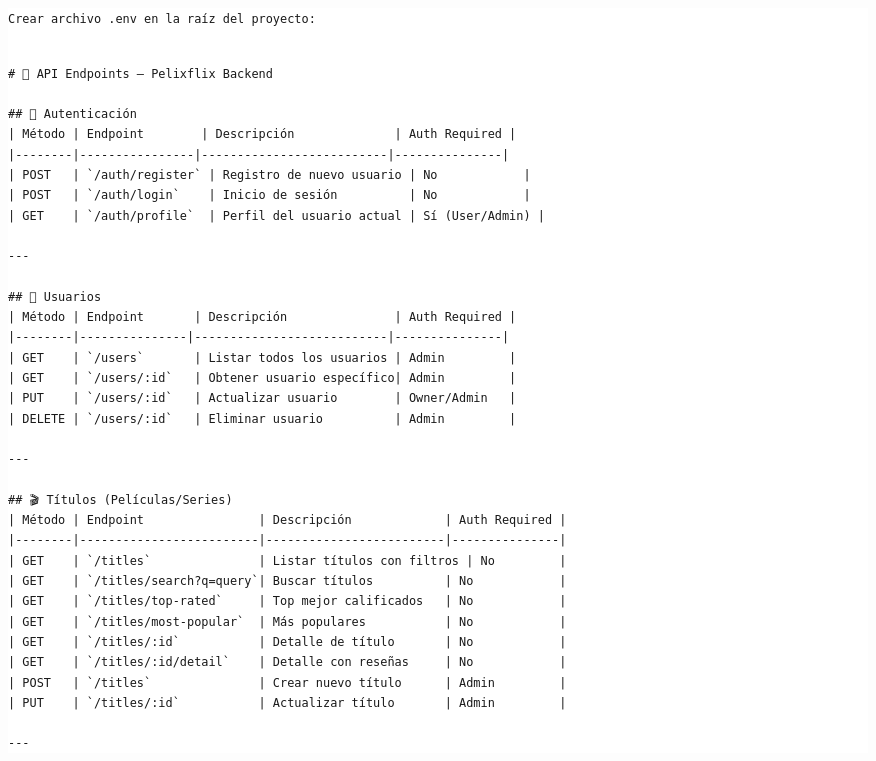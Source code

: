 ```Crear archivo .env en la raíz del proyecto:```

```

# 📡 API Endpoints – Pelixflix Backend

## 🔐 Autenticación
| Método | Endpoint        | Descripción              | Auth Required |
|--------|----------------|--------------------------|---------------|
| POST   | `/auth/register` | Registro de nuevo usuario | No            |
| POST   | `/auth/login`    | Inicio de sesión          | No            |
| GET    | `/auth/profile`  | Perfil del usuario actual | Sí (User/Admin) |

---

## 👥 Usuarios
| Método | Endpoint       | Descripción               | Auth Required |
|--------|---------------|---------------------------|---------------|
| GET    | `/users`       | Listar todos los usuarios | Admin         |
| GET    | `/users/:id`   | Obtener usuario específico| Admin         |
| PUT    | `/users/:id`   | Actualizar usuario        | Owner/Admin   |
| DELETE | `/users/:id`   | Eliminar usuario          | Admin         |

---

## 🎬 Títulos (Películas/Series)
| Método | Endpoint                | Descripción             | Auth Required |
|--------|-------------------------|-------------------------|---------------|
| GET    | `/titles`               | Listar títulos con filtros | No         |
| GET    | `/titles/search?q=query`| Buscar títulos          | No            |
| GET    | `/titles/top-rated`     | Top mejor calificados   | No            |
| GET    | `/titles/most-popular`  | Más populares           | No            |
| GET    | `/titles/:id`           | Detalle de título       | No            |
| GET    | `/titles/:id/detail`    | Detalle con reseñas     | No            |
| POST   | `/titles`               | Crear nuevo título      | Admin         |
| PUT    | `/titles/:id`           | Actualizar título       | Admin         |

---
